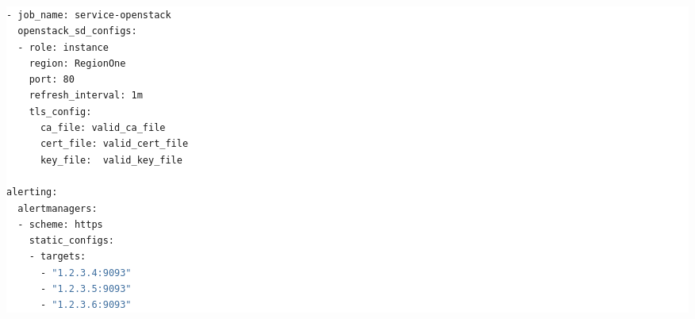 ```sh
- job_name: service-openstack
  openstack_sd_configs:
  - role: instance
    region: RegionOne
    port: 80
    refresh_interval: 1m
    tls_config:
      ca_file: valid_ca_file
      cert_file: valid_cert_file
      key_file:  valid_key_file

alerting:
  alertmanagers:
  - scheme: https
    static_configs:
    - targets:
      - "1.2.3.4:9093"
      - "1.2.3.5:9093"
      - "1.2.3.6:9093"

```

